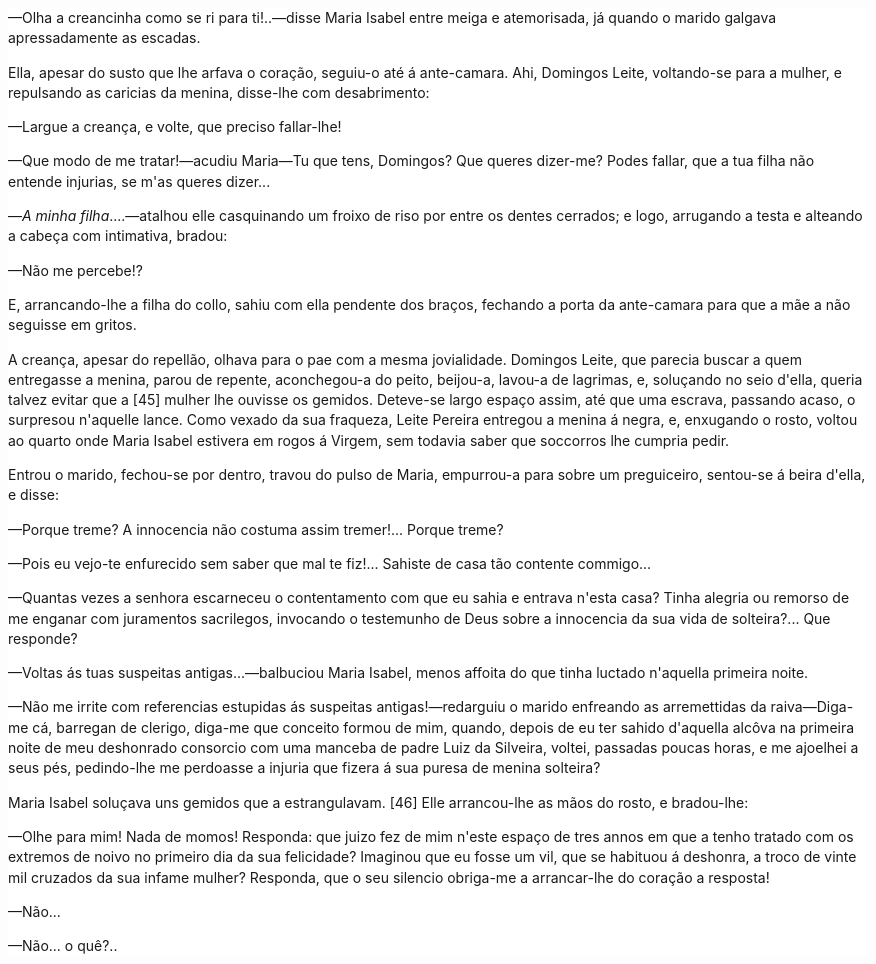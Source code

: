 —Olha a creancinha como se ri para ti!..—disse Maria Isabel entre meiga e atemorisada, já quando o marido galgava apressadamente as escadas.

Ella, apesar do susto que lhe arfava o coração, seguiu-o até á ante-camara. Ahi, Domingos Leite, voltando-se para a mulher, e repulsando as caricias da menina, disse-lhe com desabrimento:

—Largue a creança, e volte, que preciso fallar-lhe!

—Que modo de me tratar!—acudiu Maria—Tu que tens, Domingos? Que queres dizer-me? Podes fallar, que a tua filha não entende injurias, se m'as queres dizer...

—_A minha filha_....—atalhou elle casquinando um froixo de riso por entre os dentes cerrados; e logo, arrugando a testa e alteando a cabeça com intimativa, bradou:

—Não me percebe!?

E, arrancando-lhe a filha do collo, sahiu com ella pendente dos braços, fechando a porta da ante-camara para que a mãe a não seguisse em gritos.

A creança, apesar do repellão, olhava para o pae com a mesma jovialidade. Domingos Leite, que parecia buscar a quem entregasse a menina, parou de repente, aconchegou-a do peito, beijou-a, lavou-a de lagrimas, e, soluçando no seio d'ella, queria talvez evitar que a \[45\] mulher lhe ouvisse os gemidos. Deteve-se largo espaço assim, até que uma escrava, passando acaso, o surpresou n'aquelle lance. Como vexado da sua fraqueza, Leite Pereira entregou a menina á negra, e, enxugando o rosto, voltou ao quarto onde Maria Isabel estivera em rogos á Virgem, sem todavia saber que soccorros lhe cumpria pedir.

Entrou o marido, fechou-se por dentro, travou do pulso de Maria, empurrou-a para sobre um preguiceiro, sentou-se á beira d'ella, e disse:

—Porque treme? A innocencia não costuma assim tremer!... Porque treme?

—Pois eu vejo-te enfurecido sem saber que mal te fiz!... Sahiste de casa tão contente commigo...

—Quantas vezes a senhora escarneceu o contentamento com que eu sahia e entrava n'esta casa? Tinha alegria ou remorso de me enganar com juramentos sacrilegos, invocando o testemunho de Deus sobre a innocencia da sua vida de solteira?... Que responde?

—Voltas ás tuas suspeitas antigas...—balbuciou Maria Isabel, menos affoita do que tinha luctado n'aquella primeira noite.

—Não me irrite com referencias estupidas ás suspeitas antigas!—redarguiu o marido enfreando as arremettidas da raiva—Diga-me cá, barregan de clerigo, diga-me que conceito formou de mim, quando, depois de eu ter sahido d'aquella alcôva na primeira noite de meu deshonrado consorcio com uma manceba de padre Luiz da Silveira, voltei, passadas poucas horas, e me ajoelhei a seus pés, pedindo-lhe me perdoasse a injuria que fizera á sua puresa de menina solteira?

Maria Isabel soluçava uns gemidos que a estrangulavam. \[46\] Elle arrancou-lhe as mãos do rosto, e bradou-lhe:

—Olhe para mim! Nada de momos! Responda: que juizo fez de mim n'este espaço de tres annos em que a tenho tratado com os extremos de noivo no primeiro dia da sua felicidade? Imaginou que eu fosse um vil, que se habituou á deshonra, a troco de vinte mil cruzados da sua infame mulher? Responda, que o seu silencio obriga-me a arrancar-lhe do coração a resposta!

—Não...

—Não... o quê?..
